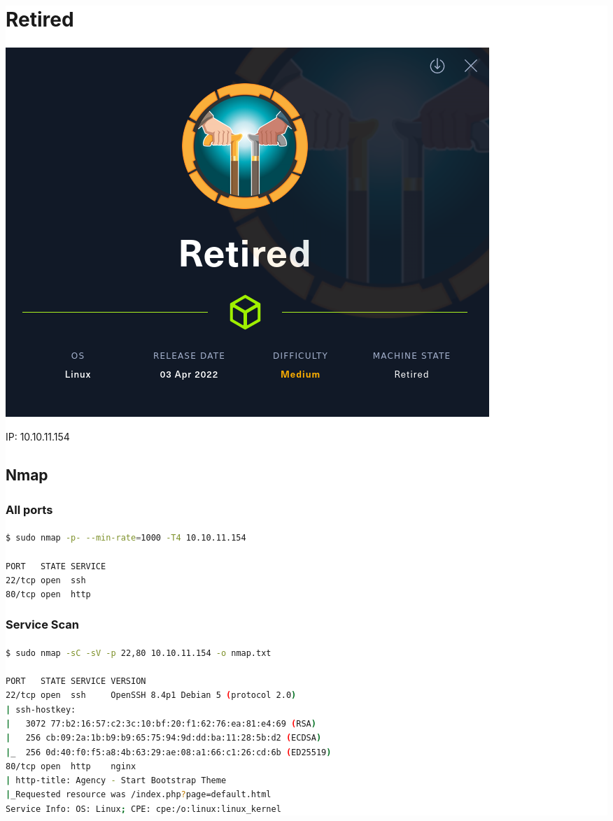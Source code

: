 # Retired
![](images/retired.png)

IP: 10.10.11.154

## Nmap
### All ports
```bash
$ sudo nmap -p- --min-rate=1000 -T4 10.10.11.154

PORT   STATE SERVICE
22/tcp open  ssh
80/tcp open  http
```

### Service Scan
```bash
$ sudo nmap -sC -sV -p 22,80 10.10.11.154 -o nmap.txt

PORT   STATE SERVICE VERSION
22/tcp open  ssh     OpenSSH 8.4p1 Debian 5 (protocol 2.0)
| ssh-hostkey: 
|   3072 77:b2:16:57:c2:3c:10:bf:20:f1:62:76:ea:81:e4:69 (RSA)
|   256 cb:09:2a:1b:b9:b9:65:75:94:9d:dd:ba:11:28:5b:d2 (ECDSA)
|_  256 0d:40:f0:f5:a8:4b:63:29:ae:08:a1:66:c1:26:cd:6b (ED25519)
80/tcp open  http    nginx
| http-title: Agency - Start Bootstrap Theme
|_Requested resource was /index.php?page=default.html
Service Info: OS: Linux; CPE: cpe:/o:linux:linux_kernel
```
